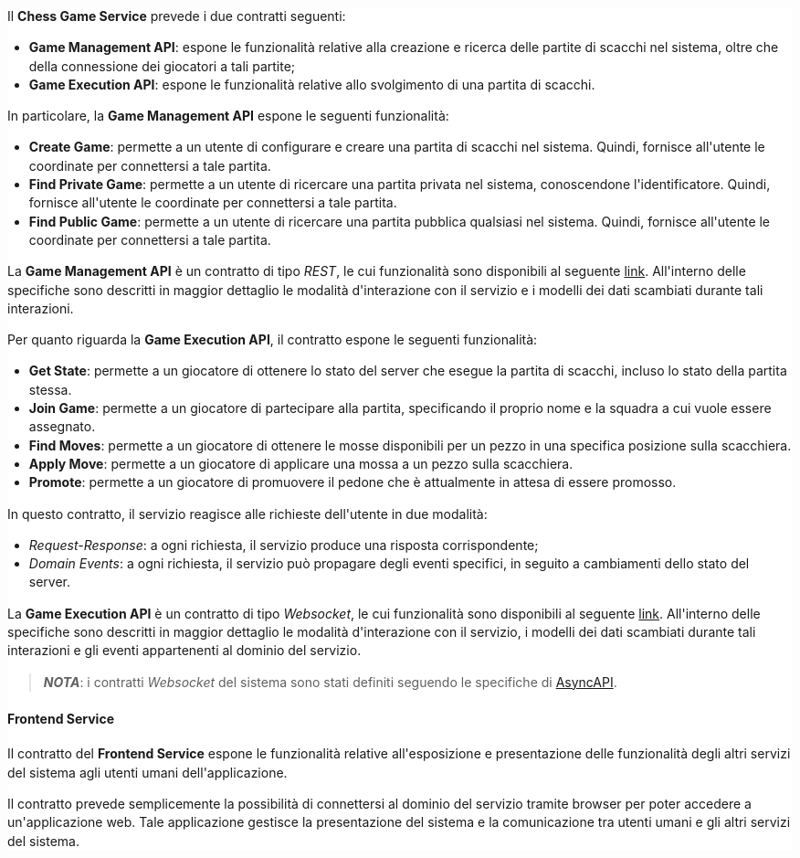 Il **Chess Game Service** prevede i due contratti seguenti:
- **Game Management API**: espone le funzionalità relative alla creazione e ricerca delle
  partite di scacchi nel sistema, oltre che della connessione dei giocatori a tali partite;
- **Game Execution API**: espone le funzionalità relative allo svolgimento di una partita
  di scacchi.

In particolare, la **Game Management API** espone le seguenti funzionalità:
- **Create Game**: permette a un utente di configurare e creare una partita di scacchi
  nel sistema. Quindi, fornisce all'utente le coordinate per connettersi a tale partita.
- **Find Private Game**: permette a un utente di ricercare una partita privata nel sistema,
  conoscendone l'identificatore. Quindi, fornisce all'utente le coordinate per connettersi a
  tale partita.
- **Find Public Game**: permette a un utente di ricercare una partita pubblica qualsiasi nel
  sistema. Quindi, fornisce all'utente le coordinate per connettersi a tale partita.

La **Game Management API** è un contratto di tipo _REST_, le cui funzionalità sono disponibili al
seguente [link](/swagger-apis/chess-game-service/latest/rest). All'interno delle specifiche
sono descritti in maggior dettaglio le modalità d'interazione con il servizio e i modelli dei dati
scambiati durante tali interazioni.

Per quanto riguarda la **Game Execution API**, il contratto espone le seguenti funzionalità:
- **Get State**: permette a un giocatore di ottenere lo stato del server che esegue la partita
  di scacchi, incluso lo stato della partita stessa.
- **Join Game**: permette a un giocatore di partecipare alla partita, specificando il proprio
  nome e la squadra a cui vuole essere assegnato.
- **Find Moves**: permette a un giocatore di ottenere le mosse disponibili per un pezzo in una
  specifica posizione sulla scacchiera.
- **Apply Move**: permette a un giocatore di applicare una mossa a un pezzo sulla scacchiera.
- **Promote**: permette a un giocatore di promuovere il pedone che è attualmente in attesa di
  essere promosso.

In questo contratto, il servizio reagisce alle richieste dell'utente in due modalità:
- _Request-Response_: a ogni richiesta, il servizio produce una risposta corrispondente;
- _Domain Events_: a ogni richiesta, il servizio può propagare degli eventi specifici, in
  seguito a cambiamenti dello stato del server.

La **Game Execution API** è un contratto di tipo _Websocket_, le cui funzionalità sono disponibili al
seguente [link](/swagger-apis/chess-game-service/latest/async). All'interno delle specifiche
sono descritti in maggior dettaglio le modalità d'interazione con il servizio, i modelli dei dati
scambiati durante tali interazioni e gli eventi appartenenti al dominio del servizio.

> _**NOTA**_: i contratti _Websocket_ del sistema sono stati definiti seguendo le specifiche di
> [AsyncAPI](https://www.asyncapi.com/docs/reference/specification/v2.6.0).

#### Frontend Service

Il contratto del **Frontend Service** espone le funzionalità relative all'esposizione e 
presentazione delle funzionalità degli altri servizi del sistema agli utenti umani
dell'applicazione.

Il contratto prevede semplicemente la possibilità di connettersi al dominio del servizio
tramite browser per poter accedere a un'applicazione web. Tale applicazione gestisce la
presentazione del sistema e la comunicazione tra utenti umani e gli altri servizi del sistema.
